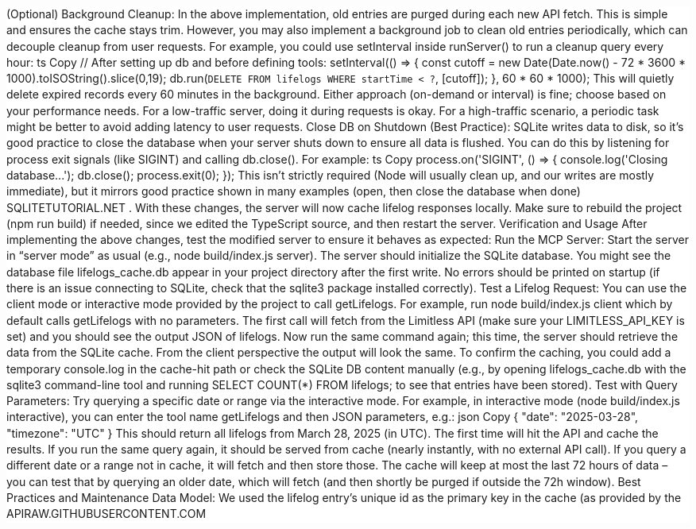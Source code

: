 (Optional) Background Cleanup: In the above implementation, old entries are purged during each new API fetch. This is simple and ensures the cache stays trim. However, you may also implement a background job to clean old entries periodically, which can decouple cleanup from user requests. For example, you could use setInterval inside runServer() to run a cleanup query every hour:
ts
Copy
// After setting up db and before defining tools:
setInterval(() => {
    const cutoff = new Date(Date.now() - 72 * 3600 * 1000).toISOString().slice(0,19);
    db.run(`DELETE FROM lifelogs WHERE startTime < ?`, [cutoff]);
}, 60 * 60 * 1000);
This will quietly delete expired records every 60 minutes in the background. Either approach (on-demand or interval) is fine; choose based on your performance needs. For a low-traffic server, doing it during requests is okay. For a high-traffic scenario, a periodic task might be better to avoid adding latency to user requests.
Close DB on Shutdown (Best Practice): SQLite writes data to disk, so it’s good practice to close the database when your server shuts down to ensure all data is flushed. You can do this by listening for process exit signals (like SIGINT) and calling db.close(). For example:
ts
Copy
process.on('SIGINT', () => {
    console.log('Closing database...');
    db.close();
    process.exit(0);
});
This isn’t strictly required (Node will usually clean up, and our writes are mostly immediate), but it mirrors good practice shown in many examples (open, then close the database when done)​
SQLITETUTORIAL.NET
.
With these changes, the server will now cache lifelog responses locally. Make sure to rebuild the project (npm run build) if needed, since we edited the TypeScript source, and then restart the server.
Verification and Usage
After implementing the above changes, test the modified server to ensure it behaves as expected:
Run the MCP Server: Start the server in “server mode” as usual (e.g., node build/index.js server). The server should initialize the SQLite database. You might see the database file lifelogs_cache.db appear in your project directory after the first write. No errors should be printed on startup (if there is an issue connecting to SQLite, check that the sqlite3 package installed correctly).
Test a Lifelog Request: You can use the client mode or interactive mode provided by the project to call getLifelogs. For example, run node build/index.js client which by default calls getLifelogs with no parameters. The first call will fetch from the Limitless API (make sure your LIMITLESS_API_KEY is set) and you should see the output JSON of lifelogs. Now run the same command again; this time, the server should retrieve the data from the SQLite cache. From the client perspective the output will look the same. To confirm the caching, you could add a temporary console.log in the cache-hit path or check the SQLite DB content manually (e.g., by opening lifelogs_cache.db with the sqlite3 command-line tool and running SELECT COUNT(*) FROM lifelogs; to see that entries have been stored).
Test with Query Parameters: Try querying a specific date or range via the interactive mode. For example, in interactive mode (node build/index.js interactive), you can enter the tool name getLifelogs and then JSON parameters, e.g.:
json
Copy
{ "date": "2025-03-28", "timezone": "UTC" }
This should return all lifelogs from March 28, 2025 (in UTC). The first time will hit the API and cache the results. If you run the same query again, it should be served from cache (nearly instantly, with no external API call). If you query a different date or a range not in cache, it will fetch and then store those. The cache will keep at most the last 72 hours of data – you can test that by querying an older date, which will fetch (and then shortly be purged if outside the 72h window).
Best Practices and Maintenance
Data Model: We used the lifelog entry’s unique id as the primary key in the cache (as provided by the API​
RAW.GITHUBUSERCONTENT.COM